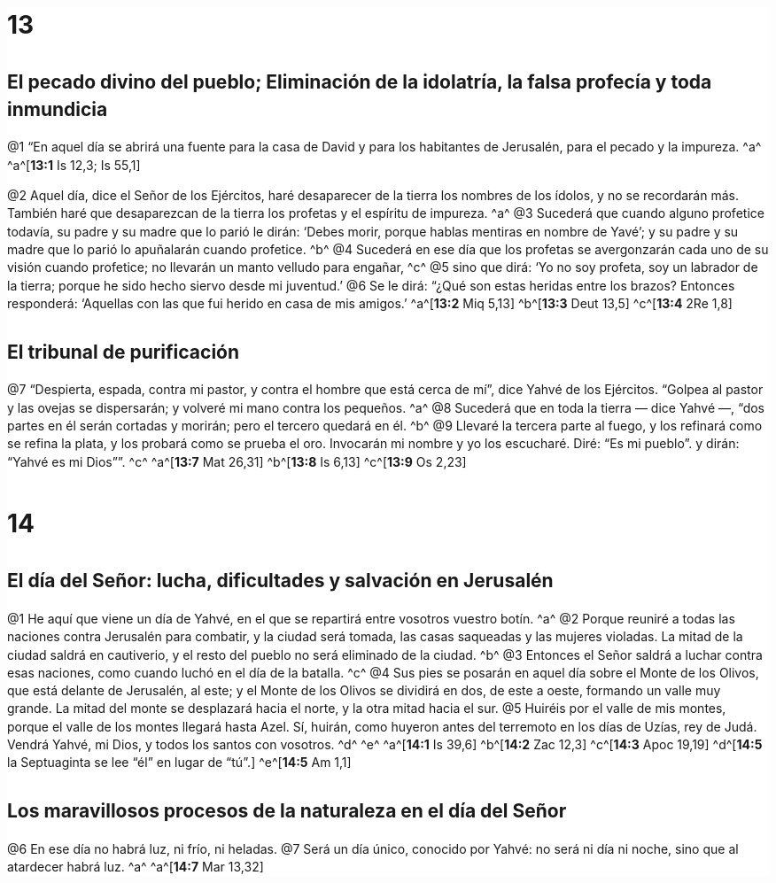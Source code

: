 # 13
## El pecado divino del pueblo; Eliminación de la idolatría, la falsa profecía y toda inmundicia
@1 “En aquel día se abrirá una fuente para la casa de David y para los habitantes de Jerusalén, para el pecado y la impureza. ^a^
^a^[**13:1** Is 12,3; Is 55,1]

@2 Aquel día, dice el Señor de los Ejércitos, haré desaparecer de la tierra los nombres de los ídolos, y no se recordarán más. También haré que desaparezcan de la tierra los profetas y el espíritu de impureza. ^a^ @3 Sucederá que cuando alguno profetice todavía, su padre y su madre que lo parió le dirán: ‘Debes morir, porque hablas mentiras en nombre de Yavé’; y su padre y su madre que lo parió lo apuñalarán cuando profetice. ^b^ @4 Sucederá en ese día que los profetas se avergonzarán cada uno de su visión cuando profetice; no llevarán un manto velludo para engañar, ^c^ @5 sino que dirá: ‘Yo no soy profeta, soy un labrador de la tierra; porque he sido hecho siervo desde mi juventud.’ @6 Se le dirá: “¿Qué son estas heridas entre los brazos? Entonces responderá: ‘Aquellas con las que fui herido en casa de mis amigos.’
^a^[**13:2** Miq 5,13] ^b^[**13:3** Deut 13,5] ^c^[**13:4** 2Re 1,8]

## El tribunal de purificación
@7 “Despierta, espada, contra mi pastor, y contra el hombre que está cerca de mí”, dice Yahvé de los Ejércitos. “Golpea al pastor y las ovejas se dispersarán; y volveré mi mano contra los pequeños. ^a^ @8 Sucederá que en toda la tierra — dice Yahvé —, “dos partes en él serán cortadas y morirán; pero el tercero quedará en él. ^b^ @9 Llevaré la tercera parte al fuego, y los refinará como se refina la plata, y los probará como se prueba el oro. Invocarán mi nombre y yo los escucharé. Diré: “Es mi pueblo”. y dirán: “Yahvé es mi Dios””. ^c^
^a^[**13:7** Mat 26,31] ^b^[**13:8** Is 6,13] ^c^[**13:9** Os 2,23]

# 14
## El día del Señor: lucha, dificultades y salvación en Jerusalén
@1 He aquí que viene un día de Yahvé, en el que se repartirá entre vosotros vuestro botín. ^a^ @2 Porque reuniré a todas las naciones contra Jerusalén para combatir, y la ciudad será tomada, las casas saqueadas y las mujeres violadas. La mitad de la ciudad saldrá en cautiverio, y el resto del pueblo no será eliminado de la ciudad. ^b^ @3 Entonces el Señor saldrá a luchar contra esas naciones, como cuando luchó en el día de la batalla. ^c^ @4 Sus pies se posarán en aquel día sobre el Monte de los Olivos, que está delante de Jerusalén, al este; y el Monte de los Olivos se dividirá en dos, de este a oeste, formando un valle muy grande. La mitad del monte se desplazará hacia el norte, y la otra mitad hacia el sur. @5 Huiréis por el valle de mis montes, porque el valle de los montes llegará hasta Azel. Sí, huirán, como huyeron antes del terremoto en los días de Uzías, rey de Judá. Vendrá Yahvé, mi Dios, y todos los santos con vosotros. ^d^ ^e^
^a^[**14:1** Is 39,6] ^b^[**14:2** Zac 12,3] ^c^[**14:3** Apoc 19,19] ^d^[**14:5** la Septuaginta se lee “él” en lugar de “tú”.] ^e^[**14:5** Am 1,1]

## Los maravillosos procesos de la naturaleza en el día del Señor
@6 En ese día no habrá luz, ni frío, ni heladas. @7 Será un día único, conocido por Yahvé: no será ni día ni noche, sino que al atardecer habrá luz. ^a^
^a^[**14:7** Mar 13,32]
